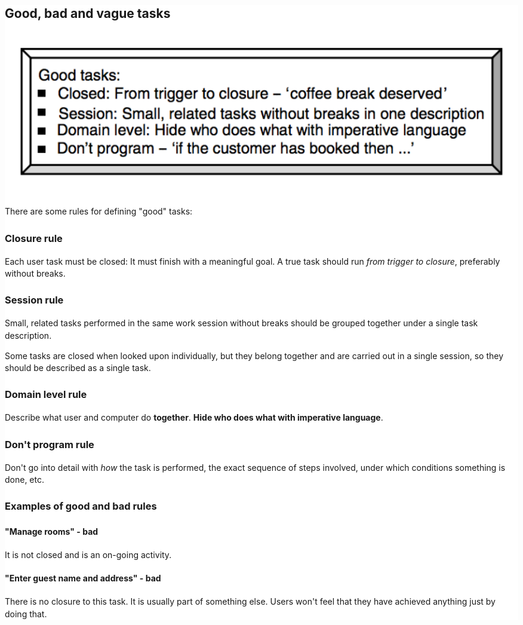 ## Good, bad and vague tasks

![Good tasks](./assets/good_tasks.png)

There are some rules for defining "good" tasks:

### Closure rule

Each user task must be closed: It must finish with a meaningful goal. A true task should run *from trigger to closure*, preferably without breaks.

### Session rule

Small, related tasks performed in the same work session without breaks should be grouped together under a single task description.

Some tasks are closed when looked upon individually, but they belong together and are carried out in a single session, so they should be described as a single task.

### Domain level rule

Describe what user and computer do **together**. **Hide who does what with imperative language**.

### Don't program rule

Don't go into detail with *how* the task is performed, the exact sequence of steps involved, under which conditions something is done, etc.

### Examples of good and bad rules

#### "Manage rooms" - bad

It is not closed and is an on-going activity.

#### "Enter guest name and address" - bad

There is no closure to this task. It is usually part of something else. Users won't feel that they have achieved anything just by doing that.
